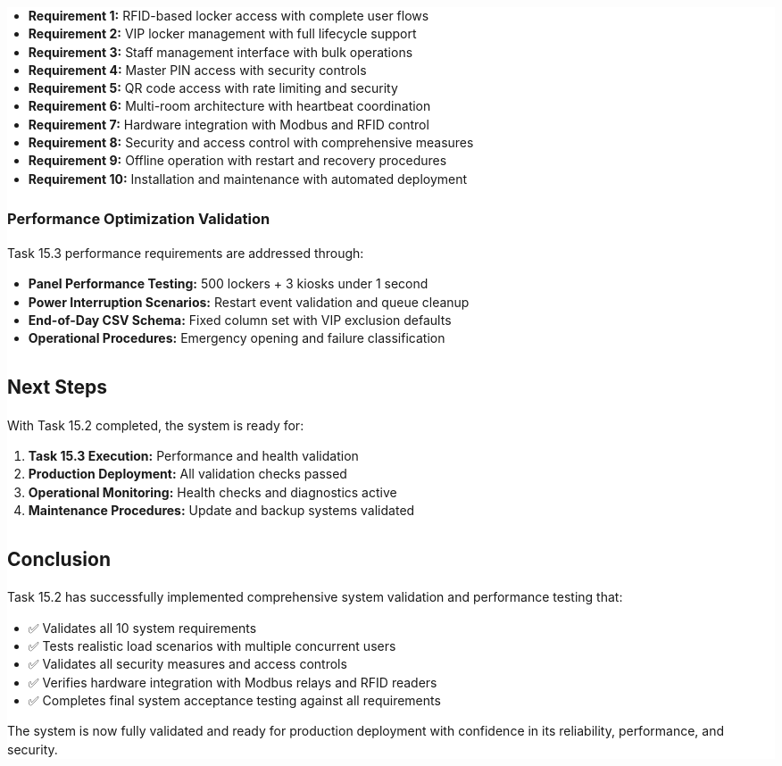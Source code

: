 - **Requirement 1:** RFID-based locker access with complete user flows
- **Requirement 2:** VIP locker management with full lifecycle support
- **Requirement 3:** Staff management interface with bulk operations
- **Requirement 4:** Master PIN access with security controls
- **Requirement 5:** QR code access with rate limiting and security
- **Requirement 6:** Multi-room architecture with heartbeat coordination
- **Requirement 7:** Hardware integration with Modbus and RFID control
- **Requirement 8:** Security and access control with comprehensive measures
- **Requirement 9:** Offline operation with restart and recovery procedures
- **Requirement 10:** Installation and maintenance with automated deployment

### Performance Optimization Validation

Task 15.3 performance requirements are addressed through:

- **Panel Performance Testing:** 500 lockers + 3 kiosks under 1 second
- **Power Interruption Scenarios:** Restart event validation and queue cleanup
- **End-of-Day CSV Schema:** Fixed column set with VIP exclusion defaults
- **Operational Procedures:** Emergency opening and failure classification

## Next Steps

With Task 15.2 completed, the system is ready for:

1. **Task 15.3 Execution:** Performance and health validation
2. **Production Deployment:** All validation checks passed
3. **Operational Monitoring:** Health checks and diagnostics active
4. **Maintenance Procedures:** Update and backup systems validated

## Conclusion

Task 15.2 has successfully implemented comprehensive system validation and performance testing that:

- ✅ Validates all 10 system requirements
- ✅ Tests realistic load scenarios with multiple concurrent users
- ✅ Validates all security measures and access controls
- ✅ Verifies hardware integration with Modbus relays and RFID readers
- ✅ Completes final system acceptance testing against all requirements

The system is now fully validated and ready for production deployment with confidence in its reliability, performance, and security.